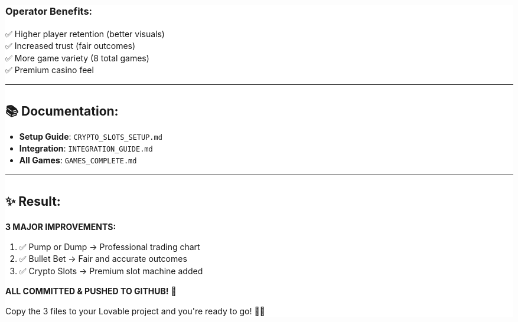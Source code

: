 ### **Operator Benefits:**
✅ Higher player retention (better visuals)  
✅ Increased trust (fair outcomes)  
✅ More game variety (8 total games)  
✅ Premium casino feel  

---

## 📚 Documentation:

- **Setup Guide**: `CRYPTO_SLOTS_SETUP.md`
- **Integration**: `INTEGRATION_GUIDE.md`
- **All Games**: `GAMES_COMPLETE.md`

---

## ✨ Result:

**3 MAJOR IMPROVEMENTS:**
1. ✅ Pump or Dump → Professional trading chart
2. ✅ Bullet Bet → Fair and accurate outcomes
3. ✅ Crypto Slots → Premium slot machine added

**ALL COMMITTED & PUSHED TO GITHUB!** 🚀

Copy the 3 files to your Lovable project and you're ready to go! 🎰💎


